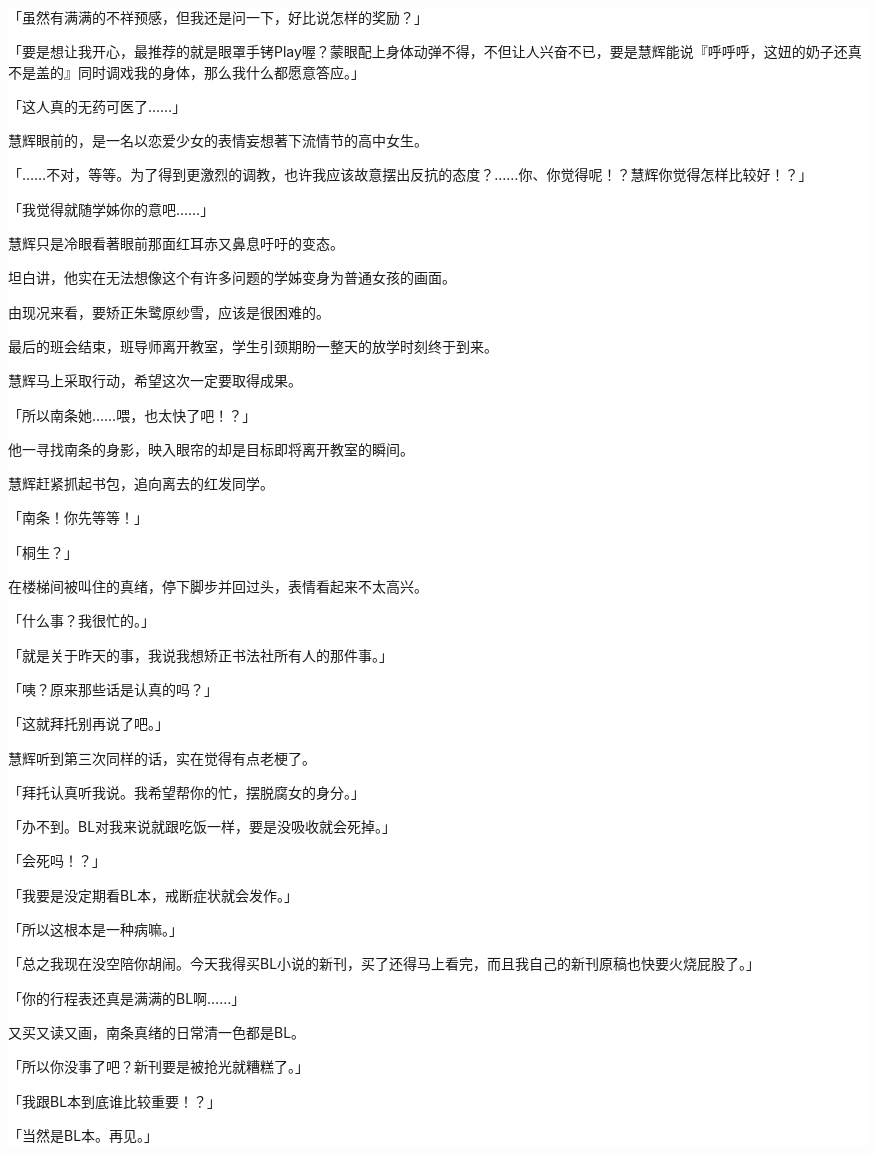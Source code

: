 「虽然有满满的不祥预感，但我还是问一下，好比说怎样的奖励？」

「要是想让我开心，最推荐的就是眼罩手铐Play喔？蒙眼配上身体动弹不得，不但让人兴奋不已，要是慧辉能说『呼呼呼，这妞的奶子还真不是盖的』同时调戏我的身体，那么我什么都愿意答应。」

「这人真的无药可医了……」

慧辉眼前的，是一名以恋爱少女的表情妄想著下流情节的高中女生。

「……不对，等等。为了得到更激烈的调教，也许我应该故意摆出反抗的态度？……你、你觉得呢！？慧辉你觉得怎样比较好！？」

「我觉得就随学姊你的意吧……」

慧辉只是冷眼看著眼前那面红耳赤又鼻息吁吁的变态。

坦白讲，他实在无法想像这个有许多问题的学姊变身为普通女孩的画面。

由现况来看，要矫正朱鹭原纱雪，应该是很困难的。

最后的班会结束，班导师离开教室，学生引颈期盼一整天的放学时刻终于到来。

慧辉马上采取行动，希望这次一定要取得成果。

「所以南条她……喂，也太快了吧！？」

他一寻找南条的身影，映入眼帘的却是目标即将离开教室的瞬间。

慧辉赶紧抓起书包，追向离去的红发同学。

「南条！你先等等！」

「桐生？」

在楼梯间被叫住的真绪，停下脚步并回过头，表情看起来不太高兴。

「什么事？我很忙的。」

「就是关于昨天的事，我说我想矫正书法社所有人的那件事。」

「咦？原来那些话是认真的吗？」

「这就拜托别再说了吧。」

慧辉听到第三次同样的话，实在觉得有点老梗了。

「拜托认真听我说。我希望帮你的忙，摆脱腐女的身分。」

「办不到。BL对我来说就跟吃饭一样，要是没吸收就会死掉。」

「会死吗！？」

「我要是没定期看BL本，戒断症状就会发作。」

「所以这根本是一种病嘛。」

「总之我现在没空陪你胡闹。今天我得买BL小说的新刊，买了还得马上看完，而且我自己的新刊原稿也快要火烧屁股了。」

「你的行程表还真是满满的BL啊……」

又买又读又画，南条真绪的日常清一色都是BL。

「所以你没事了吧？新刊要是被抢光就糟糕了。」

「我跟BL本到底谁比较重要！？」

「当然是BL本。再见。」
